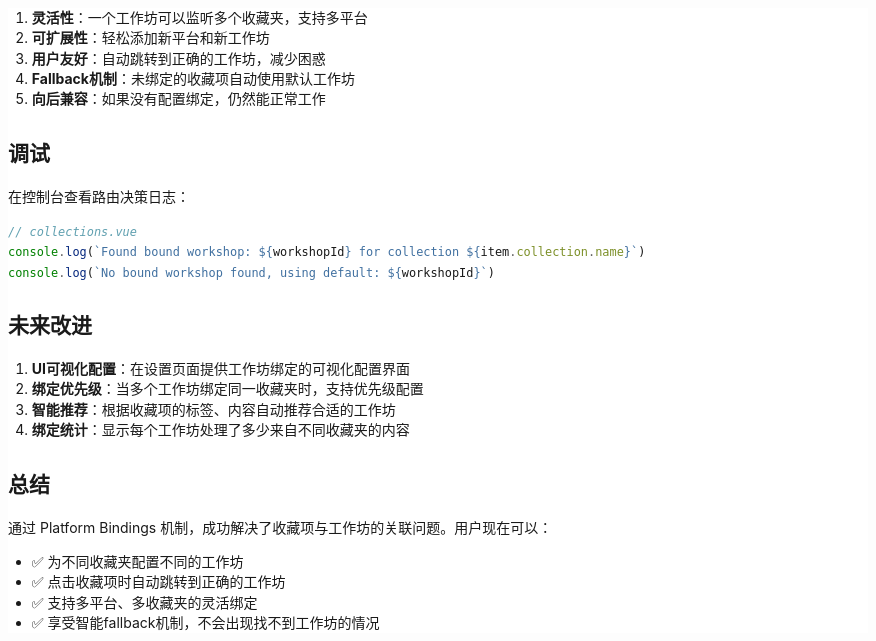 1. **灵活性**：一个工作坊可以监听多个收藏夹，支持多平台
2. **可扩展性**：轻松添加新平台和新工作坊
3. **用户友好**：自动跳转到正确的工作坊，减少困惑
4. **Fallback机制**：未绑定的收藏项自动使用默认工作坊
5. **向后兼容**：如果没有配置绑定，仍然能正常工作

## 调试

在控制台查看路由决策日志：

```javascript
// collections.vue
console.log(`Found bound workshop: ${workshopId} for collection ${item.collection.name}`)
console.log(`No bound workshop found, using default: ${workshopId}`)
```

## 未来改进

1. **UI可视化配置**：在设置页面提供工作坊绑定的可视化配置界面
2. **绑定优先级**：当多个工作坊绑定同一收藏夹时，支持优先级配置
3. **智能推荐**：根据收藏项的标签、内容自动推荐合适的工作坊
4. **绑定统计**：显示每个工作坊处理了多少来自不同收藏夹的内容

## 总结

通过 Platform Bindings 机制，成功解决了收藏项与工作坊的关联问题。用户现在可以：

- ✅ 为不同收藏夹配置不同的工作坊
- ✅ 点击收藏项时自动跳转到正确的工作坊
- ✅ 支持多平台、多收藏夹的灵活绑定
- ✅ 享受智能fallback机制，不会出现找不到工作坊的情况

